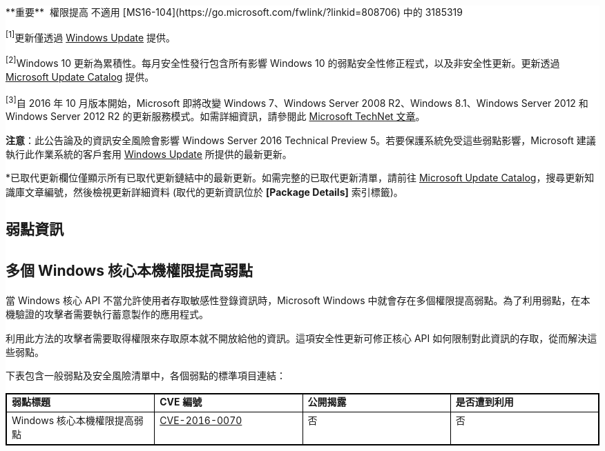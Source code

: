 </td>
<td style="border:1px solid black;">
**重要**   
權限提高

</td>
<td style="border:1px solid black;">
不適用

</td>
<td style="border:1px solid black;">
[MS16-104](https://go.microsoft.com/fwlink/?linkid=808706) 中的 3185319

</td>
</tr>
</table>

<p></p>

 
<sup>[1]</sup>更新僅透過 [Windows Update](https://go.microsoft.com/fwlink/?linkid=21130) 提供。

<sup>[2]</sup>Windows 10 更新為累積性。每月安全性發行包含所有影響 Windows 10 的弱點安全性修正程式，以及非安全性更新。更新透過 [Microsoft Update Catalog](https://catalog.update.microsoft.com/v7/site/home.aspx) 提供。

<sup>[3]</sup>自 2016 年 10 月版本開始，Microsoft 即將改變 Windows 7、Windows Server 2008 R2、Windows 8.1、Windows Server 2012 和 Windows Server 2012 R2 的更新服務模式。如需詳細資訊，請參閱此 [Microsoft TechNet 文章](https://blogs.technet.microsoft.com/windowsitpro/2016/08/15/further-simplifying-servicing-model-for-windows-7-and-windows-8-1/)。

**注意**：此公告論及的資訊安全風險會影響 Windows Server 2016 Technical Preview 5。若要保護系統免受這些弱點影響，Microsoft 建議執行此作業系統的客戶套用 [Windows Update](https://go.microsoft.com/fwlink/?linkid=21130) 所提供的最新更新。

\*已取代更新欄位僅顯示所有已取代更新鏈結中的最新更新。如需完整的已取代更新清單，請前往 [Microsoft Update Catalog](https://catalog.update.microsoft.com/v7/site/home.aspx)，搜尋更新知識庫文章編號，然後檢視更新詳細資料 (取代的更新資訊位於  **\[Package Details\]**  索引標籤)。

弱點資訊
--------

 
多個 Windows 核心本機權限提高弱點
---------------------------------

當 Windows 核心 API 不當允許使用者存取敏感性登錄資訊時，Microsoft Windows 中就會存在多個權限提高弱點。為了利用弱點，在本機驗證的攻擊者需要執行蓄意製作的應用程式。

利用此方法的攻擊者需要取得權限來存取原本就不開放給他的資訊。這項安全性更新可修正核心 API 如何限制對此資訊的存取，從而解決這些弱點。

下表包含一般弱點及安全風險清單中，各個弱點的標準項目連結：

 
<p></p>
<table style="border:1px solid black;">
<colgroup>
<col width="25%" />
<col width="25%" />
<col width="25%" />
<col width="25%" />
</colgroup>
<tbody>
<tr class="odd">
<td style="border:1px solid black;"><strong>弱點標題</strong></td>
<td style="border:1px solid black;"><strong>CVE 編號</strong></td>
<td style="border:1px solid black;"><strong>公開揭露</strong></td>
<td style="border:1px solid black;"><strong>是否遭到利用</strong></td>
</tr>
<tr class="even">
<td style="border:1px solid black;">Windows 核心本機權限提高弱點</td>
<td style="border:1px solid black;"><a href="https://www.cve.mitre.org/cgi-bin/cvename.cgi?name=cve-2016-0070">CVE-2016-0070</a></td>
<td style="border:1px solid black;">否</td>
<td style="border:1px solid black;">否</td>
